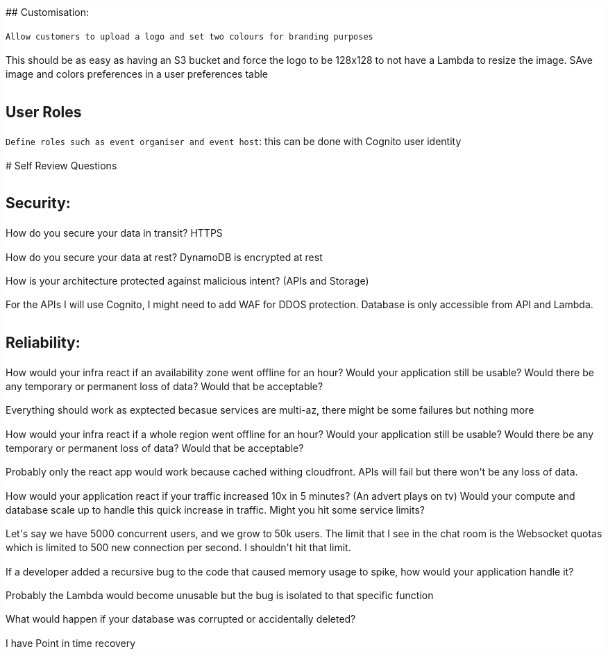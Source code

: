 ## Customisation:

`Allow customers to upload a logo and set two colours for branding purposes`

This should be as easy as having an S3 bucket and force the logo to be 128x128 to not have a Lambda to resize the image. SAve image and colors preferences in a user preferences table

## User Roles

`Define roles such as event organiser and event host`: this can be done with Cognito user identity

# Self Review Questions

## Security:

How do you secure your data in transit? HTTPS

How do you secure your data at rest? DynamoDB is encrypted at rest

How is your architecture protected against malicious intent? (APIs and Storage)

For the APIs I will use Cognito, I might need to add WAF for DDOS protection. Database is only accessible from API and Lambda.

## Reliability:

How would your infra react if an availability zone went offline for an hour? Would your application still be usable? Would there be any temporary or permanent loss of data? Would that be acceptable?

Everything should work as exptected becasue services are multi-az, there might be some failures but nothing more

How would your infra react if a whole region went offline for an hour? Would your application still be usable? Would there be any temporary or permanent loss of data? Would that be acceptable?

Probably only the react app would work because cached withing cloudfront. APIs will fail but there won't be any loss of data.

How would your application react if your traffic increased 10x in 5 minutes? (An advert plays on tv) Would your compute and database scale up to handle this quick increase in traffic. Might you hit some service limits?

Let's say we have 5000 concurrent users, and we grow to 50k users. The limit that I see in the chat room is the Websocket quotas which is limited to 500 new connection per second. I shouldn't hit that limit.

If a developer added a recursive bug to the code that caused memory usage to spike, how would your application handle it?

Probably the Lambda would become unusable but the bug is isolated to that specific function

What would happen if your database was corrupted or accidentally deleted?

I have Point in time recovery
